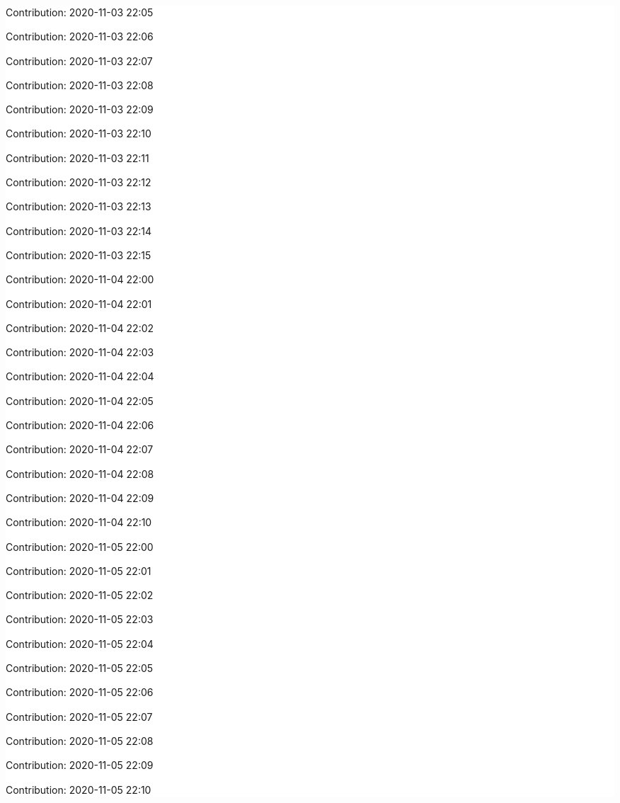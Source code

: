 Contribution: 2020-11-03 22:05

Contribution: 2020-11-03 22:06

Contribution: 2020-11-03 22:07

Contribution: 2020-11-03 22:08

Contribution: 2020-11-03 22:09

Contribution: 2020-11-03 22:10

Contribution: 2020-11-03 22:11

Contribution: 2020-11-03 22:12

Contribution: 2020-11-03 22:13

Contribution: 2020-11-03 22:14

Contribution: 2020-11-03 22:15

Contribution: 2020-11-04 22:00

Contribution: 2020-11-04 22:01

Contribution: 2020-11-04 22:02

Contribution: 2020-11-04 22:03

Contribution: 2020-11-04 22:04

Contribution: 2020-11-04 22:05

Contribution: 2020-11-04 22:06

Contribution: 2020-11-04 22:07

Contribution: 2020-11-04 22:08

Contribution: 2020-11-04 22:09

Contribution: 2020-11-04 22:10

Contribution: 2020-11-05 22:00

Contribution: 2020-11-05 22:01

Contribution: 2020-11-05 22:02

Contribution: 2020-11-05 22:03

Contribution: 2020-11-05 22:04

Contribution: 2020-11-05 22:05

Contribution: 2020-11-05 22:06

Contribution: 2020-11-05 22:07

Contribution: 2020-11-05 22:08

Contribution: 2020-11-05 22:09

Contribution: 2020-11-05 22:10
